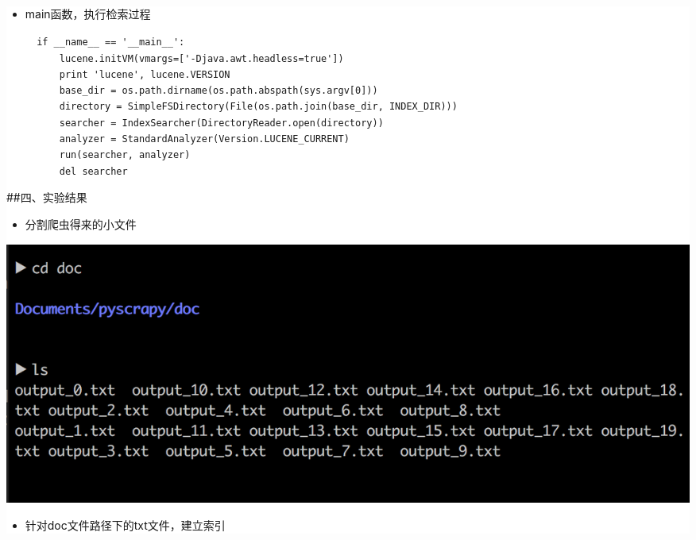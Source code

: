 
* main函数，执行检索过程

		if __name__ == '__main__':
    		lucene.initVM(vmargs=['-Djava.awt.headless=true'])
    		print 'lucene', lucene.VERSION
    		base_dir = os.path.dirname(os.path.abspath(sys.argv[0]))
    		directory = SimpleFSDirectory(File(os.path.join(base_dir, INDEX_DIR)))
    		searcher = IndexSearcher(DirectoryReader.open(directory))
    		analyzer = StandardAnalyzer(Version.LUCENE_CURRENT)
    		run(searcher, analyzer)
    		del searcher

##四、实验结果
* 分割爬虫得来的小文件

![](1.png)

* 针对doc文件路径下的txt文件，建立索引
